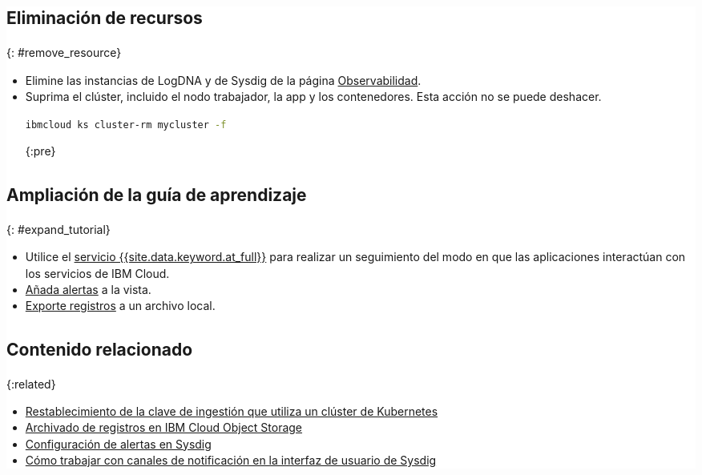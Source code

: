 ## Eliminación de recursos
{: #remove_resource}

- Elimine las instancias de LogDNA y de Sysdig de la página [Observabilidad](https://{DomainName}/observe).
- Suprima el clúster, incluido el nodo trabajador, la app y los contenedores. Esta acción no se puede deshacer.
   ```sh
   ibmcloud ks cluster-rm mycluster -f
   ```
   {:pre}

## Ampliación de la guía de aprendizaje
{: #expand_tutorial}

- Utilice el [servicio {{site.data.keyword.at_full}}](/docs/services/Activity-Tracker-with-LogDNA?topic=logdnaat-getting-started#getting-started) para realizar un seguimiento del modo en que las aplicaciones interactúan con los servicios de IBM Cloud.
- [Añada alertas](/docs/services/Log-Analysis-with-LogDNA?topic=LogDNA-alerts#alerts) a la vista.
- [Exporte registros](/docs/services/Log-Analysis-with-LogDNA?topic=LogDNA-export#export) a un archivo local.

## Contenido relacionado
{:related}
- [Restablecimiento de la clave de ingestión que utiliza un clúster de Kubernetes](/docs/services/Log-Analysis-with-LogDNA?topic=LogDNA-kube_reset#kube_reset)
- [Archivado de registros en IBM Cloud Object Storage](/docs/services/Log-Analysis-with-LogDNA?topic=LogDNA-archiving#archiving)
- [Configuración de alertas en Sysdig](https://sysdigdocs.atlassian.net/wiki/spaces/Monitor/pages/205324292/Alerts)
- [Cómo trabajar con canales de notificación en la interfaz de usuario de Sysdig](/docs/services/Monitoring-with-Sysdig?topic=Sysdig-notifications#notifications)
